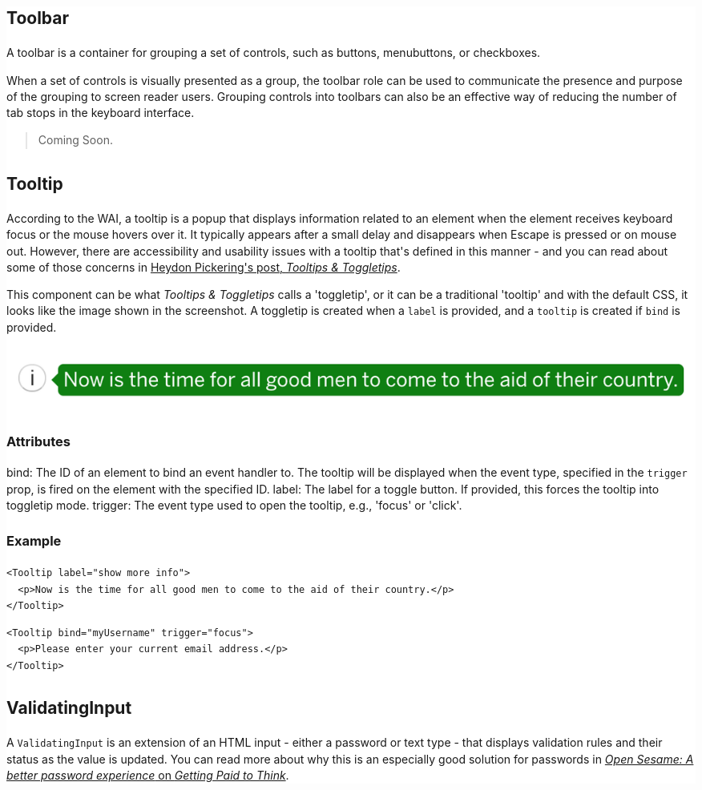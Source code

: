 ## Toolbar
A toolbar is a container for grouping a set of controls, such as buttons, menubuttons, or checkboxes.

When a set of controls is visually presented as a group, the toolbar role can be used to communicate the presence and purpose of the grouping to screen reader users. Grouping controls into toolbars can also be an effective way of reducing the number of tab stops in the keyboard interface.
> Coming Soon.

## Tooltip
According to the WAI, a tooltip is a popup that displays information related to an element when the element receives keyboard focus or the mouse hovers over it. It typically appears after a small delay and disappears when Escape is pressed or on mouse out. However, there are accessibility and usability issues with a tooltip that's defined in this manner - and you can read about some of those concerns in [Heydon Pickering's post, _Tooltips &amp; Toggletips_](https://inclusive-components.design/tooltips-toggletips/).

This component can be what _Tooltips &amp; Toggletips_ calls a 'toggletip', or it can be a traditional 'tooltip' and with the default CSS, it looks like the image shown in the screenshot. A toggletip is created when a `label` is provided, and a `tooltip` is created if `bind` is provided. 

![Tooltip Screenshot](./images/tooltip.png)

### Attributes
bind: The ID of an element to bind an event handler to. The tooltip will be displayed when the event type, specified in the `trigger` prop, is fired on the element with the specified ID.
label: The label for a toggle button. If provided, this forces the tooltip into toggletip mode.
trigger: The event type used to open the tooltip, e.g., 'focus' or 'click'.

### Example
```
<Tooltip label="show more info">
  <p>Now is the time for all good men to come to the aid of their country.</p>
</Tooltip>
```
```
<Tooltip bind="myUsername" trigger="focus">
  <p>Please enter your current email address.</p>
</Tooltip>
```

## ValidatingInput
A `ValidatingInput` is an extension of an HTML input - either a password or text type - that displays validation rules and their status as the value is updated. You can read more about why this is an especially good solution for passwords in [_Open Sesame: A better password experience_ on *Getting Paid to Think*](https://gettingpaidtothink.blogspot.com/2018/10/open-sesame-better-password-experience.html).
